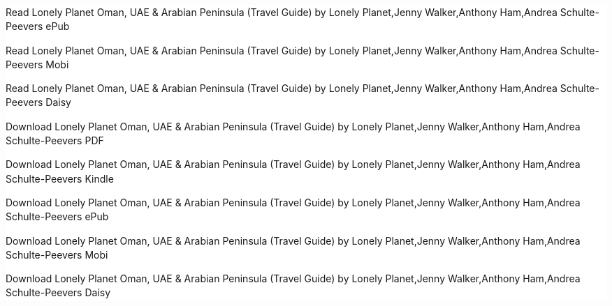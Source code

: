 Read Lonely Planet Oman, UAE & Arabian Peninsula (Travel Guide) by Lonely Planet,Jenny Walker,Anthony Ham,Andrea Schulte-Peevers ePub

Read Lonely Planet Oman, UAE & Arabian Peninsula (Travel Guide) by Lonely Planet,Jenny Walker,Anthony Ham,Andrea Schulte-Peevers Mobi

Read Lonely Planet Oman, UAE & Arabian Peninsula (Travel Guide) by Lonely Planet,Jenny Walker,Anthony Ham,Andrea Schulte-Peevers Daisy

Download Lonely Planet Oman, UAE & Arabian Peninsula (Travel Guide) by Lonely Planet,Jenny Walker,Anthony Ham,Andrea Schulte-Peevers PDF

Download Lonely Planet Oman, UAE & Arabian Peninsula (Travel Guide) by Lonely Planet,Jenny Walker,Anthony Ham,Andrea Schulte-Peevers Kindle

Download Lonely Planet Oman, UAE & Arabian Peninsula (Travel Guide) by Lonely Planet,Jenny Walker,Anthony Ham,Andrea Schulte-Peevers ePub

Download Lonely Planet Oman, UAE & Arabian Peninsula (Travel Guide) by Lonely Planet,Jenny Walker,Anthony Ham,Andrea Schulte-Peevers Mobi

Download Lonely Planet Oman, UAE & Arabian Peninsula (Travel Guide) by Lonely Planet,Jenny Walker,Anthony Ham,Andrea Schulte-Peevers Daisy
